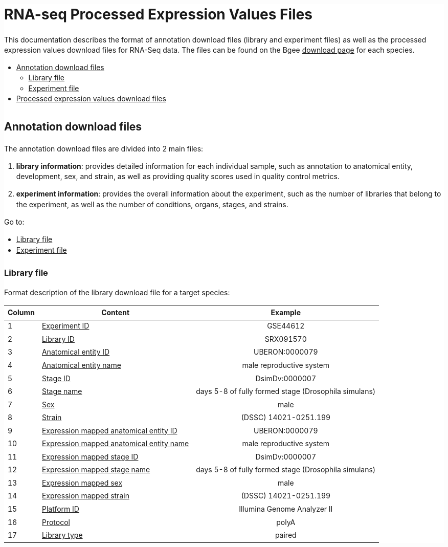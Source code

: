# RNA-seq Processed Expression Values Files

This documentation describes the format of annotation download files (library and experiment files) as well as the processed expression values download files for RNA-Seq data. The files can be found on the Bgee [download page](/download/processed-expression-values) for each species.

*   [Annotation download files](#annotation-download-files "Quick jump to this section")
    *   [Library file](#library-file "Quick jump to this section")
    *   [Experiment file](#experiment-file "Quick jump to this section")
*   [Processed expression values download files](#processed-expression-values-download-files "Quick jump to this section")


Annotation download files
---------------------------------------------------------------
The annotation download files are divided into 2 main files:

1) **library information**: provides detailed information for each individual sample, such as annotation to anatomical entity, development, sex, and strain, as well as providing quality scores used in quality control metrics.

2) **experiment information**: provides the overall information about the experiment, such as the number of libraries that belong to the experiment, as well as the number of conditions, organs, stages, and strains.

Go to:

*   [Library file](#library-file "Quick jump to this section")
*   [Experiment file](#experiment-file "Quick jump to this section")

### Library file

Format description of the library download file for a target species:

|Column|Content|Example|
|---|---|:---:|
|1|[Experiment ID](#experiment-id-column-1 "See Experiment ID column description")|GSE44612|
|2|[Library ID](#library-id-column-2 "See Library ID column description")|SRX091570|
|3|[Anatomical entity ID](#anatomical-entity-id-column-3 "See Anatomical entity ID column description")|UBERON:0000079|
|4|[Anatomical entity name](#anatomical-entity-name-column-4 "See Anatomical entity name column description")|male reproductive system|
|5|[Stage ID](#stage-id-column-5 "See Stage ID column description")|DsimDv:0000007|
|6|[Stage name](#stage-name-column-6 "See Stage name column description")|days 5-8 of fully formed stage (Drosophila simulans)|
|7|[Sex](#sex-column-7 "See Sex column description")|male|
|8|[Strain](#strain-column-8 "See Strain column description")|(DSSC) 14021-0251.199|
|9|[Expression mapped anatomical entity ID](#expression-mapped-anatomical-entity-id-column-9 "See Expression mapped anatomical entity ID column description")|UBERON:0000079|
|10|[Expression mapped anatomical entity name](#expression-mapped-anatomical-entity-name-column-10 "See Expression mapped anatomical entity name column description")|male reproductive system|
|11|[Expression mapped stage ID](#expression-mapped-stage-id-column-11 "See Expression mapped stage ID column description")|DsimDv:0000007|
|12|[Expression mapped stage name](#expression-mapped-stage-name-column-12 "See Expression mapped stage name column description")|days 5-8 of fully formed stage (Drosophila simulans)|
|13|[Expression mapped sex](#expression-mapped-sex-column-13 "See Expression mapped sex column description")|male|
|14|[Expression mapped strain](#expression-mapped-strain-column-14 "See Expression mapped strain column description")|(DSSC) 14021-0251.199|
|15|[Platform ID](#platform-id-column-15 "See Platform ID column description")|Illumina Genome Analyzer II|
|16|[Protocol](#protocol-column-16 "See Protocol column description")|polyA|
|17|[Library type](#library-type-column-17 "See Library type column description")|paired|